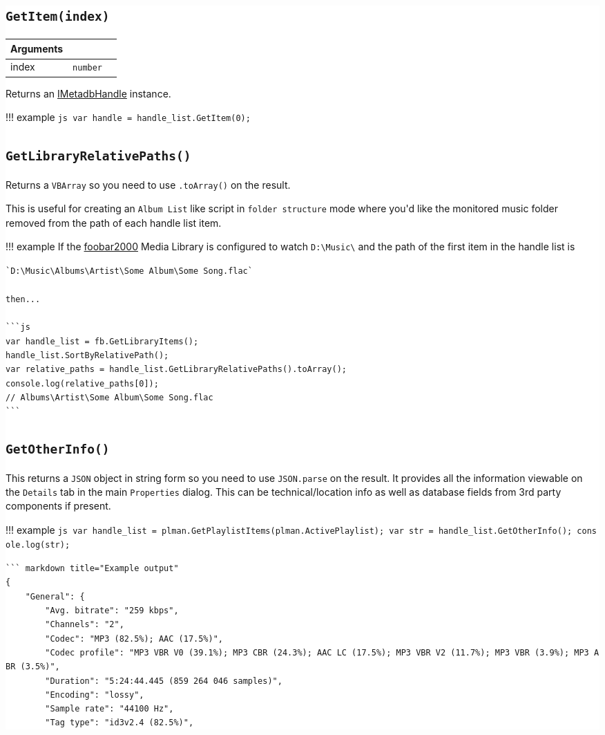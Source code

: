 ## `GetItem(index)`
|Arguments|||
|---|---|---|
|index|`number`|

Returns an [IMetadbHandle](IMetadbHandle.md) instance.

!!! example
	```js
	var handle = handle_list.GetItem(0);
	```

## `GetLibraryRelativePaths()`

Returns a `VBArray` so you need to use `.toArray()` on the result.

This is useful for creating an `Album List` like script in
`folder structure` mode where you'd like the monitored music
folder removed from the path of each handle list item.

!!! example
	If the [foobar2000](https://www.foobar2000.org) Media Library is
	configured to watch `D:\Music\` and the path of
	the first item in the handle list is

	`D:\Music\Albums\Artist\Some Album\Some Song.flac`

	then...

	```js
	var handle_list = fb.GetLibraryItems();
	handle_list.SortByRelativePath();
	var relative_paths = handle_list.GetLibraryRelativePaths().toArray();
	console.log(relative_paths[0]);
	// Albums\Artist\Some Album\Some Song.flac
	```

## `GetOtherInfo()`

This returns a `JSON` object in string form so you need to
use `JSON.parse` on the result. It provides all the information
viewable on the `Details` tab in the main `Properties` dialog. This
can be technical/location info as well as database fields
from 3rd party components if present.

!!! example
	```js
	var handle_list = plman.GetPlaylistItems(plman.ActivePlaylist);
	var str = handle_list.GetOtherInfo();
	console.log(str);
	```

	``` markdown title="Example output"
	{
		"General": {
			"Avg. bitrate": "259 kbps",
			"Channels": "2",
			"Codec": "MP3 (82.5%); AAC (17.5%)",
			"Codec profile": "MP3 VBR V0 (39.1%); MP3 CBR (24.3%); AAC LC (17.5%); MP3 VBR V2 (11.7%); MP3 VBR (3.9%); MP3 ABR (3.5%)",
			"Duration": "5:24:44.445 (859 264 046 samples)",
			"Encoding": "lossy",
			"Sample rate": "44100 Hz",
			"Tag type": "id3v2.4 (82.5%)",